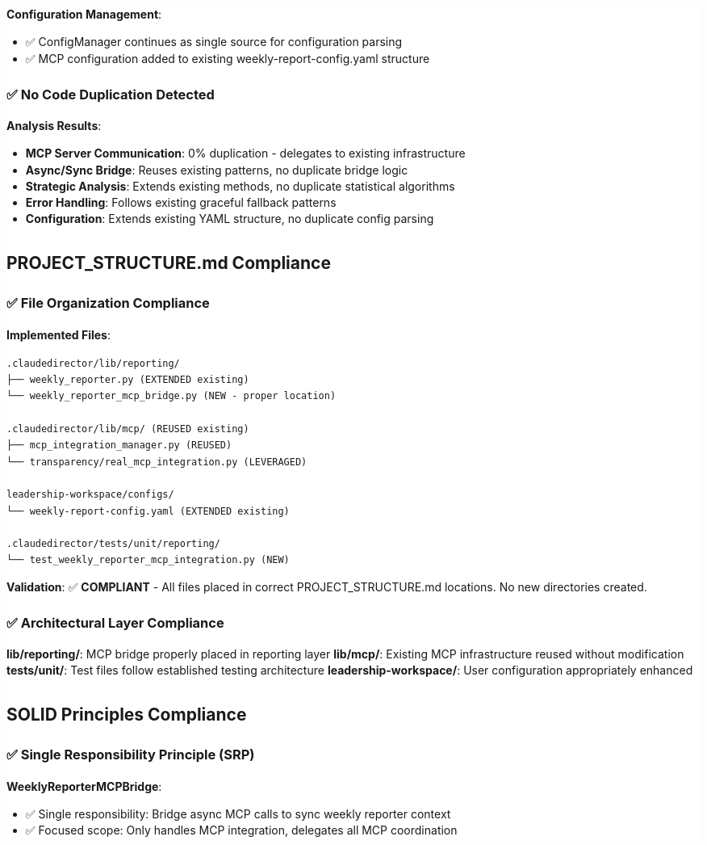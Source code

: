 **Configuration Management**:
- ✅ ConfigManager continues as single source for configuration parsing
- ✅ MCP configuration added to existing weekly-report-config.yaml structure

### ✅ No Code Duplication Detected

**Analysis Results**:
- **MCP Server Communication**: 0% duplication - delegates to existing infrastructure
- **Async/Sync Bridge**: Reuses existing patterns, no duplicate bridge logic
- **Strategic Analysis**: Extends existing methods, no duplicate statistical algorithms
- **Error Handling**: Follows existing graceful fallback patterns
- **Configuration**: Extends existing YAML structure, no duplicate config parsing

## PROJECT_STRUCTURE.md Compliance

### ✅ File Organization Compliance

**Implemented Files**:
```
.claudedirector/lib/reporting/
├── weekly_reporter.py (EXTENDED existing)
└── weekly_reporter_mcp_bridge.py (NEW - proper location)

.claudedirector/lib/mcp/ (REUSED existing)
├── mcp_integration_manager.py (REUSED)
└── transparency/real_mcp_integration.py (LEVERAGED)

leadership-workspace/configs/
└── weekly-report-config.yaml (EXTENDED existing)

.claudedirector/tests/unit/reporting/
└── test_weekly_reporter_mcp_integration.py (NEW)
```

**Validation**: ✅ **COMPLIANT** - All files placed in correct PROJECT_STRUCTURE.md locations. No new directories created.

### ✅ Architectural Layer Compliance

**lib/reporting/**: MCP bridge properly placed in reporting layer
**lib/mcp/**: Existing MCP infrastructure reused without modification
**tests/unit/**: Test files follow established testing architecture
**leadership-workspace/**: User configuration appropriately enhanced

## SOLID Principles Compliance

### ✅ Single Responsibility Principle (SRP)

**WeeklyReporterMCPBridge**:
- ✅ Single responsibility: Bridge async MCP calls to sync weekly reporter context
- ✅ Focused scope: Only handles MCP integration, delegates all MCP coordination
